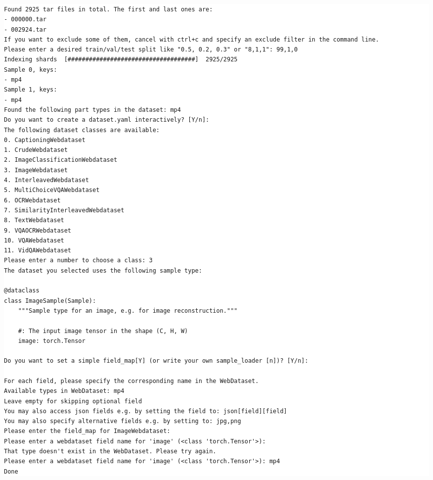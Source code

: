 ```
Found 2925 tar files in total. The first and last ones are:
- 000000.tar
- 002924.tar
If you want to exclude some of them, cancel with ctrl+c and specify an exclude filter in the command line.
Please enter a desired train/val/test split like "0.5, 0.2, 0.3" or "8,1,1": 99,1,0
Indexing shards  [####################################]  2925/2925
Sample 0, keys:
- mp4
Sample 1, keys:
- mp4
Found the following part types in the dataset: mp4
Do you want to create a dataset.yaml interactively? [Y/n]:
The following dataset classes are available:
0. CaptioningWebdataset
1. CrudeWebdataset
2. ImageClassificationWebdataset
3. ImageWebdataset
4. InterleavedWebdataset
5. MultiChoiceVQAWebdataset
6. OCRWebdataset
7. SimilarityInterleavedWebdataset
8. TextWebdataset
9. VQAOCRWebdataset
10. VQAWebdataset
11. VidQAWebdataset
Please enter a number to choose a class: 3
The dataset you selected uses the following sample type:

@dataclass
class ImageSample(Sample):
    """Sample type for an image, e.g. for image reconstruction."""

    #: The input image tensor in the shape (C, H, W)
    image: torch.Tensor

Do you want to set a simple field_map[Y] (or write your own sample_loader [n])? [Y/n]:

For each field, please specify the corresponding name in the WebDataset.
Available types in WebDataset: mp4
Leave empty for skipping optional field
You may also access json fields e.g. by setting the field to: json[field][field]
You may also specify alternative fields e.g. by setting to: jpg,png
Please enter the field_map for ImageWebdataset:
Please enter a webdataset field name for 'image' (<class 'torch.Tensor'>):
That type doesn't exist in the WebDataset. Please try again.
Please enter a webdataset field name for 'image' (<class 'torch.Tensor'>): mp4
Done
```


